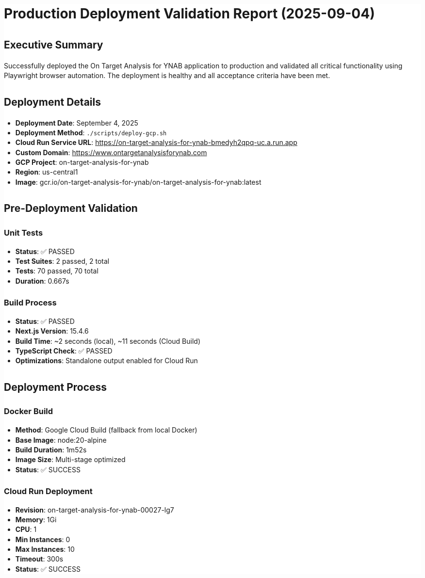 # Production Deployment Validation Report (2025-09-04)

## Executive Summary

Successfully deployed the On Target Analysis for YNAB application to production and validated all critical functionality using Playwright browser automation. The deployment is healthy and all acceptance criteria have been met.

## Deployment Details

- **Deployment Date**: September 4, 2025
- **Deployment Method**: `./scripts/deploy-gcp.sh`
- **Cloud Run Service URL**: https://on-target-analysis-for-ynab-bmedyh2qpq-uc.a.run.app
- **Custom Domain**: https://www.ontargetanalysisforynab.com
- **GCP Project**: on-target-analysis-for-ynab
- **Region**: us-central1
- **Image**: gcr.io/on-target-analysis-for-ynab/on-target-analysis-for-ynab:latest

## Pre-Deployment Validation

### Unit Tests
- **Status**: ✅ PASSED
- **Test Suites**: 2 passed, 2 total
- **Tests**: 70 passed, 70 total
- **Duration**: 0.667s

### Build Process
- **Status**: ✅ PASSED
- **Next.js Version**: 15.4.6
- **Build Time**: ~2 seconds (local), ~11 seconds (Cloud Build)
- **TypeScript Check**: ✅ PASSED
- **Optimizations**: Standalone output enabled for Cloud Run

## Deployment Process

### Docker Build
- **Method**: Google Cloud Build (fallback from local Docker)
- **Base Image**: node:20-alpine
- **Build Duration**: 1m52s
- **Image Size**: Multi-stage optimized
- **Status**: ✅ SUCCESS

### Cloud Run Deployment
- **Revision**: on-target-analysis-for-ynab-00027-lg7
- **Memory**: 1Gi
- **CPU**: 1
- **Min Instances**: 0
- **Max Instances**: 10
- **Timeout**: 300s
- **Status**: ✅ SUCCESS
